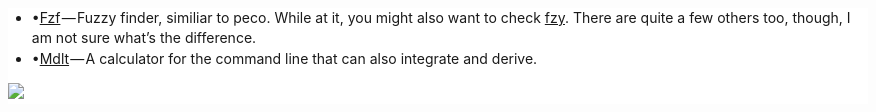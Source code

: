 - •[Fzf](https://github.com/junegunn/fzf) — Fuzzy finder, similiar to peco. While at it, you might also want to check [fzy](https://github.com/jhawthorn/fzy). There are quite a few others too, though, I am not sure what’s the difference.
- •[Mdlt](https://github.com/metadelta/mdlt) — A calculator for the command line that can also integrate and derive.

![](../_resources/b8cd57983e4b4dd85395b92d2b8b7a41.png)